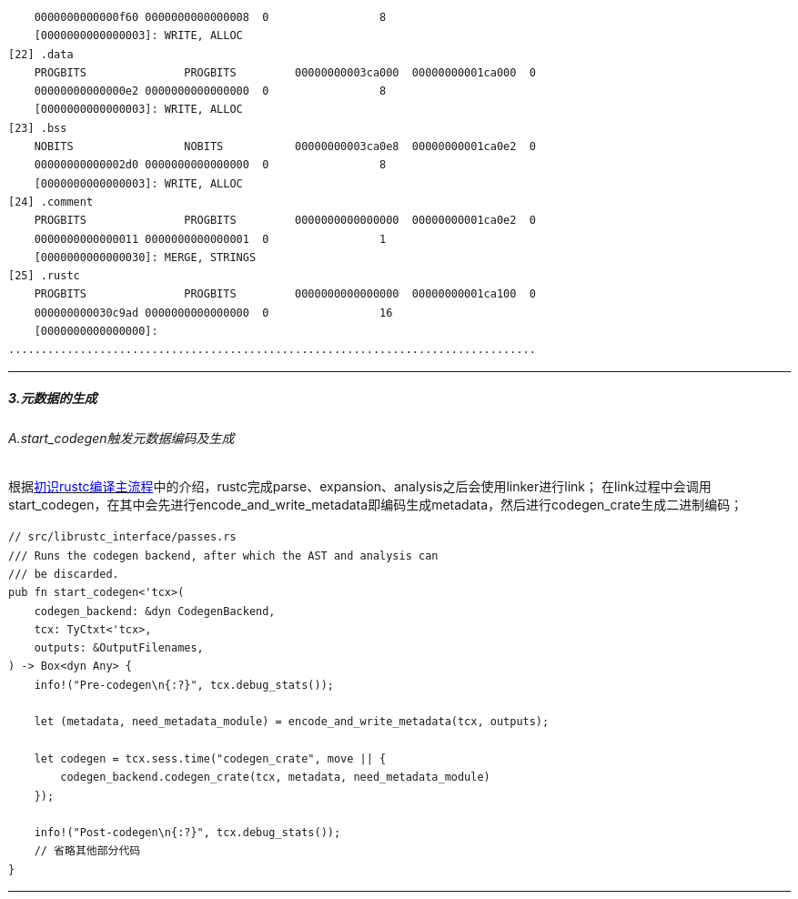 ```
    0000000000000f60 0000000000000008  0                 8
    [0000000000000003]: WRITE, ALLOC
[22] .data
    PROGBITS               PROGBITS         00000000003ca000  00000000001ca000  0
    00000000000000e2 0000000000000000  0                 8
    [0000000000000003]: WRITE, ALLOC
[23] .bss
    NOBITS                 NOBITS           00000000003ca0e8  00000000001ca0e2  0
    00000000000002d0 0000000000000000  0                 8
    [0000000000000003]: WRITE, ALLOC
[24] .comment
    PROGBITS               PROGBITS         0000000000000000  00000000001ca0e2  0
    0000000000000011 0000000000000001  0                 1
    [0000000000000030]: MERGE, STRINGS
[25] .rustc
    PROGBITS               PROGBITS         0000000000000000  00000000001ca100  0
    000000000030c9ad 0000000000000000  0                 16
    [0000000000000000]: 
.................................................................................

```

---
##### 3.元数据的生成
###### A.start_codegen触发元数据编码及生成
根据[<font color="blue">初识rustc编译主流程</font>](http://grainspring.github.io/2021/03/16/lrfrc-rustc-preview/#3%E5%88%9D%E8%AF%86rustc%E7%BC%96%E8%AF%91%E4%B8%BB%E6%B5%81%E7%A8%8B)中的介绍，rustc完成parse、expansion、analysis之后会使用linker进行link；
在link过程中会调用start_codegen，在其中会先进行encode_and_write_metadata即编码生成metadata，然后进行codegen_crate生成二进制编码；

```
// src/librustc_interface/passes.rs
/// Runs the codegen backend, after which the AST and analysis can
/// be discarded.
pub fn start_codegen<'tcx>(
    codegen_backend: &dyn CodegenBackend,
    tcx: TyCtxt<'tcx>,
    outputs: &OutputFilenames,
) -> Box<dyn Any> {
    info!("Pre-codegen\n{:?}", tcx.debug_stats());

    let (metadata, need_metadata_module) = encode_and_write_metadata(tcx, outputs);

    let codegen = tcx.sess.time("codegen_crate", move || {
        codegen_backend.codegen_crate(tcx, metadata, need_metadata_module)
    });

    info!("Post-codegen\n{:?}", tcx.debug_stats());
    // 省略其他部分代码
}
```

---
